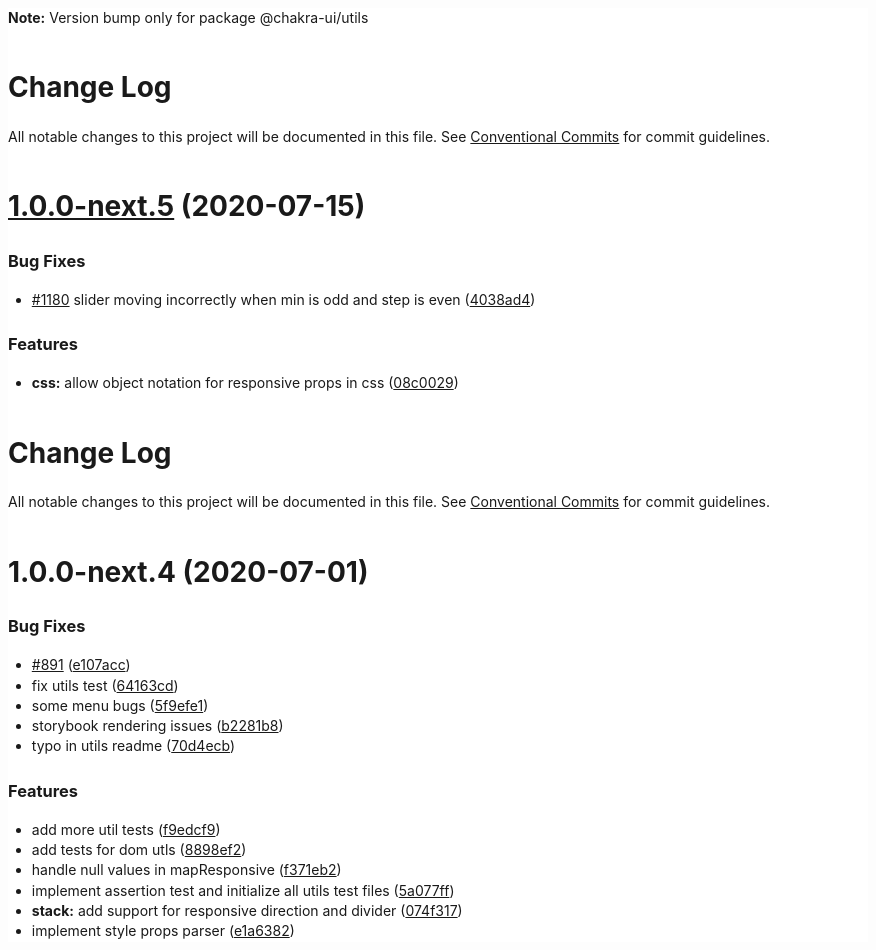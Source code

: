 **Note:** Version bump only for package @chakra-ui/utils

# Change Log

All notable changes to this project will be documented in this file. See
[Conventional Commits](https://conventionalcommits.org) for commit guidelines.

# [1.0.0-next.5](https://github.com/chakra-ui/chakra-ui/compare/@chakra-ui/utils@1.0.0-next.4...@chakra-ui/utils@1.0.0-next.5) (2020-07-15)

### Bug Fixes

- [#1180](https://github.com/chakra-ui/chakra-ui/issues/1180) slider moving
  incorrectly when min is odd and step is even
  ([4038ad4](https://github.com/chakra-ui/chakra-ui/commit/4038ad4b5ee52f275919b046cc916cdfe73800f8))

### Features

- **css:** allow object notation for responsive props in css
  ([08c0029](https://github.com/chakra-ui/chakra-ui/commit/08c00290034ee096ee2cb56ae1402b632cc509ad))

# Change Log

All notable changes to this project will be documented in this file. See
[Conventional Commits](https://conventionalcommits.org) for commit guidelines.

# 1.0.0-next.4 (2020-07-01)

### Bug Fixes

- [#891](https://github.com/chakra-ui/chakra-ui/issues/891)
  ([e107acc](https://github.com/chakra-ui/chakra-ui/commit/e107acc8487898a965b0d695c1da71f46fc56d5e))
- fix utils test
  ([64163cd](https://github.com/chakra-ui/chakra-ui/commit/64163cd80e00f562f1dc5aef23fd25faeb19de31))
- some menu bugs
  ([5f9efe1](https://github.com/chakra-ui/chakra-ui/commit/5f9efe1566f067467573a418d2ec319c9e8a607f))
- storybook rendering issues
  ([b2281b8](https://github.com/chakra-ui/chakra-ui/commit/b2281b8685509b669c14076e4a38fe91d0a112f1))
- typo in utils readme
  ([70d4ecb](https://github.com/chakra-ui/chakra-ui/commit/70d4ecbb655c7a7b5535605211262909b68f6706))

### Features

- add more util tests
  ([f9edcf9](https://github.com/chakra-ui/chakra-ui/commit/f9edcf96fae3d55753bfd3ee86de5edebc6bac88))
- add tests for dom utls
  ([8898ef2](https://github.com/chakra-ui/chakra-ui/commit/8898ef29e0dd6cc6eb43b2393b8bd283c09264fc))
- handle null values in mapResponsive
  ([f371eb2](https://github.com/chakra-ui/chakra-ui/commit/f371eb26bc3dbb8aa538f92508dda4ea8ddffbd4))
- implement assertion test and initialize all utils test files
  ([5a077ff](https://github.com/chakra-ui/chakra-ui/commit/5a077ff02f3b748ed565aac79aaad72fe0d21f11))
- **stack:** add support for responsive direction and divider
  ([074f317](https://github.com/chakra-ui/chakra-ui/commit/074f3176218ecc57b944f6d2f04622d3e741ae00))
- implement style props parser
  ([e1a6382](https://github.com/chakra-ui/chakra-ui/commit/e1a63824e85c19590ddf67069cbe40827ac0faa6))
